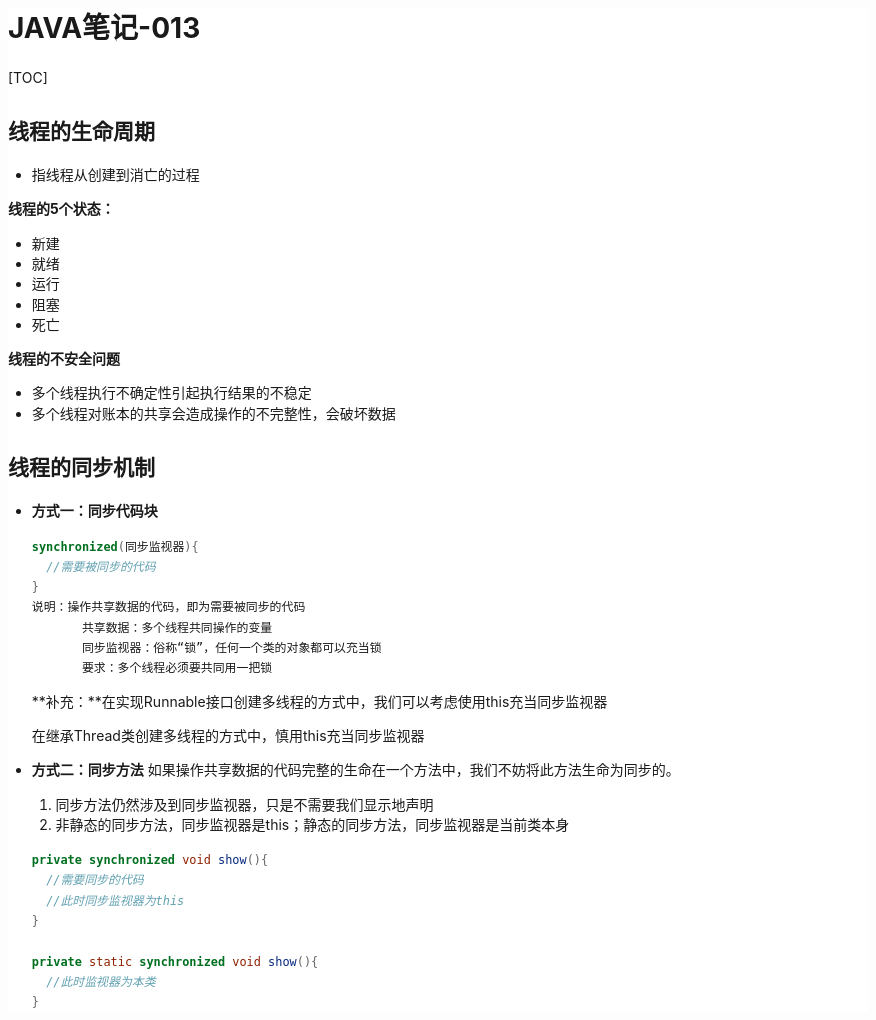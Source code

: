# JAVA笔记-013

[TOC]

## 线程的生命周期

- 指线程从创建到消亡的过程

**线程的5个状态：**

- 新建
- 就绪
- 运行
- 阻塞
- 死亡



**线程的不安全问题**

- 多个线程执行不确定性引起执行结果的不稳定
- 多个线程对账本的共享会造成操作的不完整性，会破坏数据



## 线程的同步机制

- **方式一：同步代码块**

  ```java
  synchronized(同步监视器){
    //需要被同步的代码
  }
  说明：操作共享数据的代码，即为需要被同步的代码
    	 共享数据：多个线程共同操作的变量
    	 同步监视器：俗称“锁”，任何一个类的对象都可以充当锁
    	 要求：多个线程必须要共同用一把锁
  ```

  **补充：**在实现Runnable接口创建多线程的方式中，我们可以考虑使用this充当同步监视器

  在继承Thread类创建多线程的方式中，慎用this充当同步监视器

- **方式二：同步方法**
  如果操作共享数据的代码完整的生命在一个方法中，我们不妨将此方法生命为同步的。

  1. 同步方法仍然涉及到同步监视器，只是不需要我们显示地声明
  2. 非静态的同步方法，同步监视器是this；静态的同步方法，同步监视器是当前类本身

  ```java
  private synchronized void show(){
    //需要同步的代码
    //此时同步监视器为this
  }
  
  private static synchronized void show(){
    //此时监视器为本类
  }
  ```
